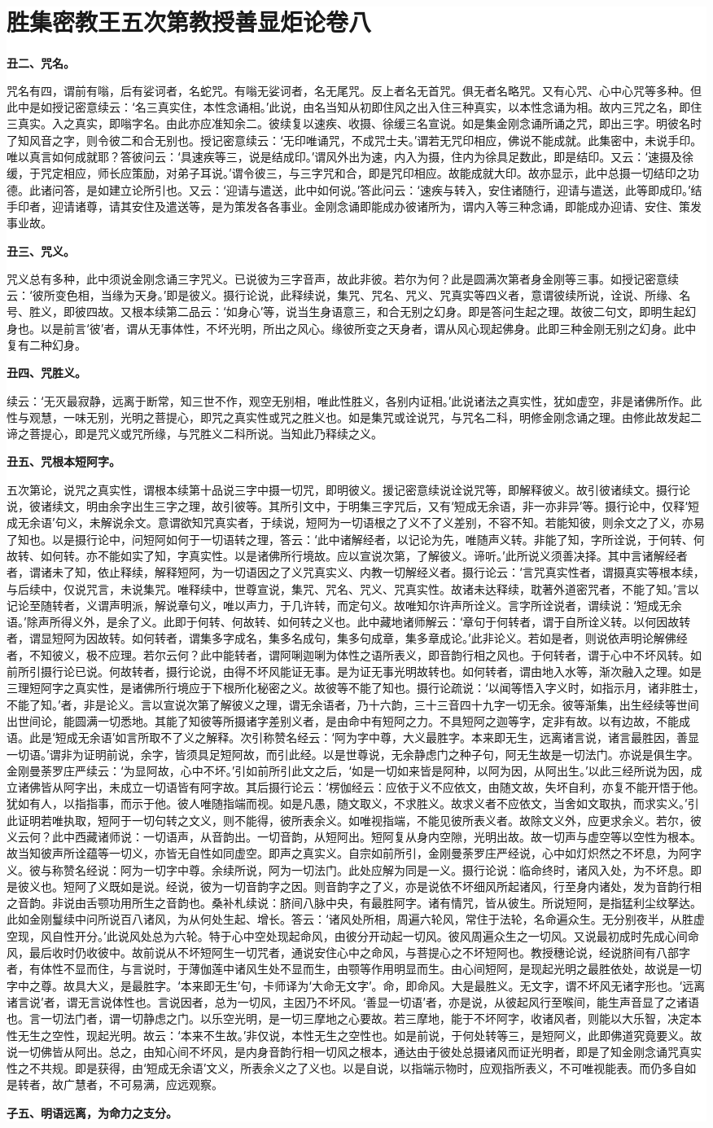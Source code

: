 # 胜集密教王五次第教授善显炬论卷八

**丑二、咒名。**

咒名有四，谓前有嗡，后有娑诃者，名蛇咒。有嗡无娑诃者，名无尾咒。反上者名无首咒。俱无者名略咒。又有心咒、心中心咒等多种。但此中是如授记密意续云：‘名三真实住，本性念诵相。’此说，由名当知从初即住风之出入住三种真实，以本性念诵为相。故内三咒之名，即住三真实。入之真实，即嗡字名。由此亦应准知余二。彼续复以速疾、收摄、徐缓三名宣说。如是集金刚念诵所诵之咒，即出三字。明彼名时了知风音之字，则令彼二和合无别也。授记密意续云：‘无印唯诵咒，不成咒士夫。’谓若无咒印相应，佛说不能成就。此集密中，未说手印。唯以真言如何成就耶？答彼问云：‘具速疾等三，说是结成印。’谓风外出为速，内入为摄，住内为徐具足数此，即是结印。又云：‘速摄及徐缓，于咒定相应，师长应策励，对弟子耳说。’谓令彼三，与三字咒和合，即是咒印相应。故能成就大印。故亦显示，此中总摄一切结印之功德。此诸问答，是如建立论所引也。又云：‘迎请与遣送，此中如何说。’答此问云：‘速疾与转入，安住诸随行，迎请与遣送，此等即成印。’结手印者，迎请诸尊，请其安住及遣送等，是为策发各各事业。金刚念诵即能成办彼诸所为，谓内入等三种念诵，即能成办迎请、安住、策发事业故。

**丑三、咒义。**

咒义总有多种，此中须说金刚念诵三字咒义。已说彼为三字音声，故此非彼。若尔为何？此是圆满次第者身金刚等三事。如授记密意续云：‘彼所变色相，当缘为天身。’即是彼义。摄行论说，此释续说，集咒、咒名、咒义、咒真实等四义者，意谓彼续所说，诠说、所缘、名号、胜义，即彼四故。又根本续第二品云：‘如身心’等，说当生身语意三，和合无别之幻身。即是答问生起之理。故彼二句文，即明生起幻身也。以是前言‘彼’者，谓从无事体性，不坏光明，所出之风心。缘彼所变之天身者，谓从风心现起佛身。此即三种金刚无别之幻身。此中复有二种幻身。

**丑四、咒胜义。**

续云：‘无灭最寂静，远离于断常，知三世不作，观空无别相，唯此性胜义，各别内证相。’此说诸法之真实性，犹如虚空，非是诸佛所作。此性与观慧，一味无别，光明之菩提心，即咒之真实性或咒之胜义也。如是集咒或诠说咒，与咒名二科，明修金刚念诵之理。由修此故发起二谛之菩提心，即是咒义或咒所缘，与咒胜义二科所说。当知此乃释续之义。

**丑五、咒根本短阿字。**

五次第论，说咒之真实性，谓根本续第十品说三字中摄一切咒，即明彼义。援记密意续说诠说咒等，即解释彼义。故引彼诸续文。摄行论说，彼诸续文，明由余字出生三字之理，故引彼等。其所引文中，于明集三字咒后，又有‘短成无余语，非一亦非异’等。摄行论中，仅释‘短成无余语’句义，未解说余文。意谓欲知咒真实者，于续说，短阿为一切语根之了义不了义差别，不容不知。若能知彼，则余文之了义，亦易了知也。以是摄行论中，问短阿如何于一切语转之理，答云：‘此中诸解经者，以记论为先，唯随声义转。非能了知，字所诠说，于何转、何故转、如何转。亦不能如实了知，字真实性。以是诸佛所行境故。应以宣说次第，了解彼义。谛听。’此所说义须善决择。其中言诸解经者者，谓诸未了知，依止释续，解释短阿，为一切语因之了义咒真实义、内教一切解经义者。摄行论云：‘言咒真实性者，谓摄真实等根本续，与后续中，仅说咒言，未说集咒。唯释续中，世尊宣说，集咒、咒名、咒义、咒真实性。故诸未达释续，耽著外道密咒者，不能了知。’言以记论至随转者，义谓声明派，解说章句义，唯以声力，于几许转，而定句义。故唯知尔许声所诠义。言字所诠说者，谓续说：‘短成无余语。’除声所得义外，是余了义。此即于何转、何故转、如何转之义也。此中藏地诸师解云：‘章句于何转者，谓于自所诠义转。以何因故转者，谓显短阿为因故转。如何转者，谓集多字成名，集多名成句，集多句成章，集多章成论。’此非论义。若如是者，则说依声明论解佛经者，不知彼义，极不应理。若尔云何？此中能转者，谓阿唎迦唎为体性之语所表义，即音韵行相之风也。于何转者，谓于心中不坏风转。如前所引摄行论已说。何故转者，摄行论说，由得不坏风能证无事。是为证无事光明故转也。如何转者，谓由地入水等，渐次融入之理。如是三理短阿字之真实性，是诸佛所行境应于下根所化秘密之义。故彼等不能了知也。摄行论疏说：‘以闻等悟入字义时，如指示月，诸非胜士，不能了知。’者，非是论义。言以宣说次第了解彼义之理，谓无余语者，乃十六韵，三十三音四十九字一切无余。彼等渐集，出生经续等世间出世间论，能圆满一切悉地。其能了知彼等所摄诸字差别义者，是由命中有短阿之力。不具短阿之迦等字，定非有故。以有边故，不能成语。此是‘短成无余语’如言所取不了义之解释。次引称赞名经云：‘阿为字中尊，大义最胜字。本来即无生，远离诸言说，诸言最胜因，善显一切语。’谓非为证明前说，余字，皆须具足短阿故，而引此经。以是世尊说，无余静虑门之种子句，阿无生故是一切法门。亦说是俱生字。金刚曼荼罗庄严续云：‘为显阿故，心中不坏。’引如前所引此文之后，‘如是一切如来皆是阿种，以阿为因，从阿出生。’以此三经所说为因，成立诸佛皆从阿字出，未成立一切语皆有阿字故。其后摄行论云：‘楞伽经云：应依于义不应依文，由随文故，失坏自利，亦复不能开悟于他。犹如有人，以指指事，而示于他。彼人唯随指端而视。如是凡愚，随文取义，不求胜义。故求义者不应依文，当舍如文取执，而求实义。’引此证明若唯执取，短阿于一切句转之文义，则不能得，彼所表余义。如唯视指端，不能见彼所表义者。故除文义外，应更求余义。若尔，彼义云何？此中西藏诸师说：一切语声，从音韵出。一切音韵，从短阿出。短阿复从身内空隙，光明出故。故一切声与虚空等以空性为根本。故当知彼声所诠蕴等一切义，亦皆无自性如同虚空。即声之真实义。自宗如前所引，金刚曼荼罗庄严经说，心中如灯炽然之不坏息，为阿字义。彼与称赞名经说：阿为一切字中尊。余续所说，阿为一切法门。此处应解为同是一义。摄行论说：临命终时，诸风入处，为不坏息。即是彼义也。短阿了义既如是说。经说，彼为一切音韵字之因。则音韵字之了义，亦是说依不坏细风所起诸风，行至身内诸处，发为音韵行相之音韵。非说由舌颚功用所生之音韵也。桑补札续说：脐间八脉中央，有最胜阿字。诸有情咒，皆从彼生。所说短阿，是指猛利尘纹拏达。此如金刚鬘续中问所说百八诸风，为从何处生起、增长。答云：‘诸风处所相，周遍六轮风，常住于法轮，名命遍众生。无分别夜半，从胜虚空现，风自性开分。’此说风处总为六轮。特于心中空处现起命风，由彼分开动起一切风。彼风周遍众生之一切风。又说最初成时先成心间命风，最后收时仍收彼中。故前说从不坏短阿生一切咒者，通说安住心中之命风，与菩提心之不坏短阿也。教授穗论说，经说脐间有八部字者，有体性不显而住，与言说时，于薄伽莲中诸风生处不显而生，由颚等作用明显而生。由心间短阿，是现起光明之最胜依处，故说是一切字中之尊。故具大义，是最胜字。‘本来即无生’句，卡师译为‘大命无文字’。命，即命风。大是最胜义。无文字，谓不坏风无诸字形也。‘远离诸言说’者，谓无言说体性也。言说因者，总为一切风，主因乃不坏风。‘善显一切语’者，亦是说，从彼起风行至喉间，能生声音显了之诸语也。言一切法门者，谓一切静虑之门。以乐空光明，是一切三摩地之心要故。若三摩地，能于不坏阿字，收诸风者，则能以大乐智，决定本性无生之空性，现起光明。故云：‘本来不生故。’非仅说，本性无生之空性也。如是前说，于何处转等三，是短阿义，此即佛道究竟要义。故说一切佛皆从阿出。总之，由知心间不坏风，是内身音韵行相一切风之根本，通达由于彼处总摄诸风而证光明者，即是了知金刚念诵咒真实性之不共规。即是获得，由‘短成无余语’文义，所表余义之了义也。以是自说，以指端示物时，应观指所表义，不可唯视能表。而仍多自如是转者，故广慧者，不可易满，应远观察。

**子五、明语远离，为命力之支分。**
